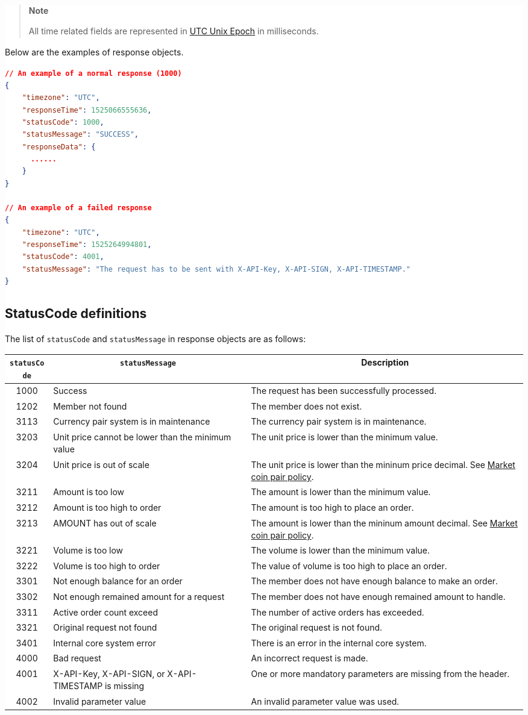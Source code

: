 > **Note**
>
> All time related fields are represented in [UTC Unix Epoch](https://en.wikipedia.org/wiki/Unix_time) in milliseconds.

Below are the examples of response objects.

``` json
// An example of a normal response (1000)
{
    "timezone": "UTC",
    "responseTime": 1525066555636,
    "statusCode": 1000,
    "statusMessage": "SUCCESS",
    "responseData": {
      ......
    }
}

// An example of a failed response
{
    "timezone": "UTC",
    "responseTime": 1525264994801,
    "statusCode": 4001,
    "statusMessage": "The request has to be sent with X-API-Key, X-API-SIGN, X-API-TIMESTAMP."
}
```

## StatusCode definitions

The list of `statusCode` and `statusMessage` in response objects are as follows:

| **`statusCode`** | **`statusMessage`**                                     | **Description**                                                                                                                                                      |
| :--------------: | ------------------------------------------------------- | -------------------------------------------------------------------------------------------------------------------------------------------------------------------- |
|       1000       | Success                                                 | The request has been successfully processed.                                                                                                                         |
|       1202       | Member not found                                        | The member does not exist.                                                                                                                                           |
|       3113       | Currency pair system is in maintenance                  | The currency pair system is in maintenance.                                                                                                                          |
|       3203       | Unit price cannot be lower than the minimum value       | The unit price is lower than the minimum value.                                                                                                                      |
|       3204       | Unit price is out of scale                              | The unit price is lower than the mininum price decimal. See [Market coin pair policy](/api/market/v1-market-public-coins-pairPolicy-get.md#market-coin-pair-policy). |
|       3211       | Amount is too low                                       | The amount is lower than the minimum value.                                                                                                                          |
|       3212       | Amount is too high to order                             | The amount is too high to place an order.                                                                                                                            |
|       3213       | AMOUNT has out of scale                                 | The amount is lower than the mininum amount decimal. See [Market coin pair policy](/api/market/v1-market-public-coins-pairPolicy-get.md#market-coin-pair-policy).    |
|       3221       | Volume is too low                                       | The volume is lower than the minimum value.                                                                                                                          |
|       3222       | Volume is too high to order                             | The value of volume is too high to place an order.                                                                                                                   |
|       3301       | Not enough balance for an order                         | The member does not have enough balance to make an order.                                                                                                            |
|       3302       | Not enough remained amount for a request                | The member does not have enough remained amount to handle.                                                                                                           |
|       3311       | Active order count exceed                               | The number of active orders has exceeded.                                                                                                                            |
|       3321       | Original request not found                              | The original request is not found.                                                                                                                                   |
|       3401       | Internal core system error                              | There is an error in the internal core system.                                                                                                                       |
|       4000       | Bad request                                             | An incorrect request is made.                                                                                                                                        |
|       4001       | X-API-Key, X-API-SIGN, or X-API-TIMESTAMP is missing    | One or more mandatory parameters are missing from the header.                                                                                                        |
|       4002       | Invalid parameter value                                 | An invalid parameter value was used.                                                                                                                                 |